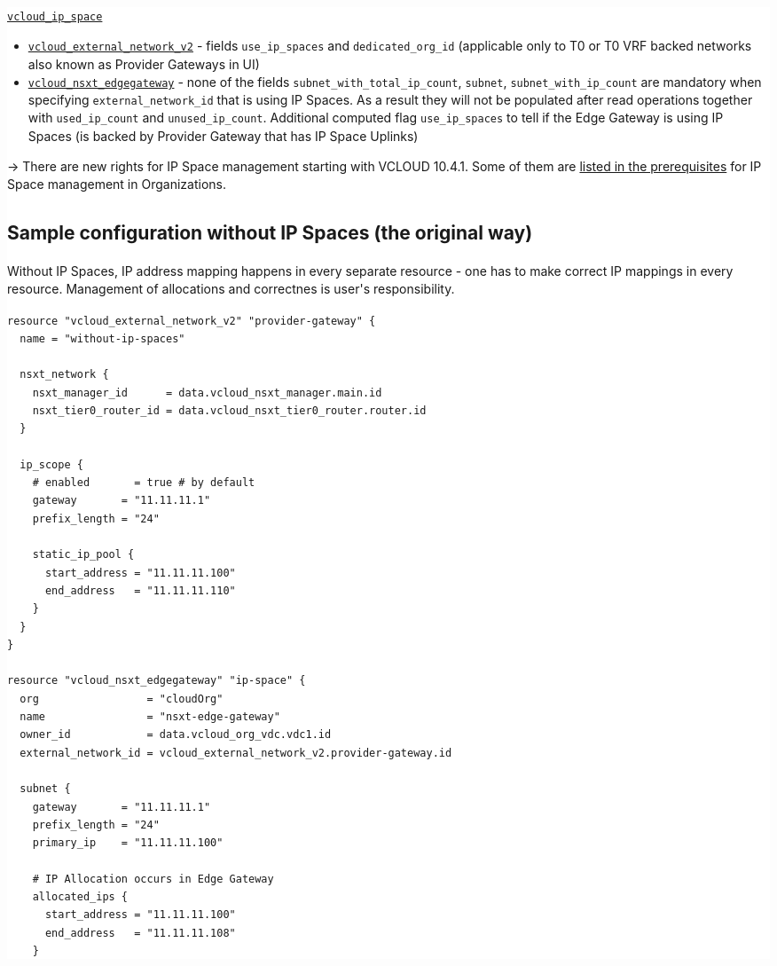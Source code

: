   [`vcloud_ip_space`](/providers/terraform-viettelidc/vcloud/latest/docs/resources/ip_space_custom_quota)
* [`vcloud_external_network_v2`](/providers/terraform-viettelidc/vcloud/latest/docs/resources/external_network_v2) -
  fields `use_ip_spaces` and `dedicated_org_id` (applicable only to T0 or T0 VRF backed networks
  also known as Provider Gateways in UI)
* [`vcloud_nsxt_edgegateway`](/providers/terraform-viettelidc/vcloud/latest/docs/resources/nsxt_edgegateway) - none of
  the fields `subnet_with_total_ip_count`, `subnet`, `subnet_with_ip_count` are mandatory when
  specifying `external_network_id` that is using IP Spaces. As a result they will not be populated
  after read operations together with `used_ip_count` and `unused_ip_count`. Additional computed
  flag `use_ip_spaces` to tell if the Edge Gateway is using IP Spaces (is backed by Provider Gateway
  that has IP Space Uplinks)


-> There are new rights for IP Space management starting with VCLOUD 10.4.1. Some of them are [listed
in the
prerequisites](https://docs.vmware.com/en/VMware-Cloud-Director/10.4/VMware-Cloud-Director-Service-Provider-Admin-Portal-Guide/GUID-575513A8-9ADE-4A3D-92AB-CB0917FF8316.html)
for IP Space management in Organizations.

## Sample configuration without IP Spaces (the original way)

Without IP Spaces, IP address mapping happens in every separate resource - one has to make correct
IP mappings in every resource. Management of allocations and correctnes is user's responsibility.

```hcl
resource "vcloud_external_network_v2" "provider-gateway" {
  name = "without-ip-spaces"

  nsxt_network {
    nsxt_manager_id      = data.vcloud_nsxt_manager.main.id
    nsxt_tier0_router_id = data.vcloud_nsxt_tier0_router.router.id
  }

  ip_scope {
    # enabled       = true # by default
    gateway       = "11.11.11.1"
    prefix_length = "24"

    static_ip_pool {
      start_address = "11.11.11.100"
      end_address   = "11.11.11.110"
    }
  }
}

resource "vcloud_nsxt_edgegateway" "ip-space" {
  org                 = "cloudOrg"
  name                = "nsxt-edge-gateway"
  owner_id            = data.vcloud_org_vdc.vdc1.id
  external_network_id = vcloud_external_network_v2.provider-gateway.id

  subnet {
    gateway       = "11.11.11.1"
    prefix_length = "24"
    primary_ip    = "11.11.11.100"

    # IP Allocation occurs in Edge Gateway
    allocated_ips {
      start_address = "11.11.11.100"
      end_address   = "11.11.11.108"
    }
```